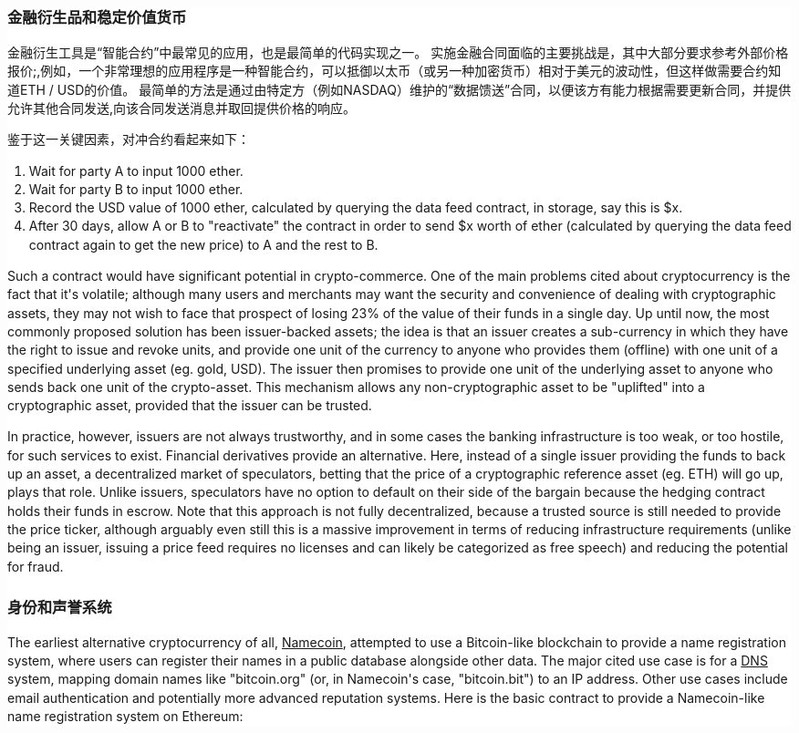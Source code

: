 ### 金融衍生品和稳定价值货币

金融衍生工具是“智能合约”中最常见的应用，也是最简单的代码实现之一。
实施金融合同面临的主要挑战是，其中大部分要求参考外部价格报价;,例如，一个非常理想的应用程序是一种智能合约，可以抵御以太币（或另一种加密货币）相对于美元的波动性，但这样做需要合约知道ETH / USD的价值。
最简单的方法是通过由特定方（例如NASDAQ）维护的“数据馈送”合同，以便该方有能力根据需要更新合同，并提供允许其他合同发送,向该合同发送消息并取回提供价格的响应。

鉴于这一关键因素，对冲合约看起来如下：

1. Wait for party A to input 1000 ether.
2. Wait for party B to input 1000 ether.
3. Record the USD value of 1000 ether, calculated by querying the data feed contract, in storage, say this is $x.
4. After 30 days, allow A or B to "reactivate" the contract in order to send $x worth of ether (calculated by querying the data feed contract again to get the new price) to A and the rest to B.

Such a contract would have significant potential in crypto-commerce.
One of the main problems cited about cryptocurrency is the fact that it's volatile; although many users and merchants may want the security and convenience of dealing with cryptographic assets, they may not wish to face that prospect of losing 23% of the value of their funds in a single day.
Up until now, the most commonly proposed solution has been issuer-backed assets; the idea is that an issuer creates a sub-currency in which they have the right to issue and revoke units, and provide one unit of the currency to anyone who provides them (offline) with one unit of a specified underlying asset (eg.
gold, USD).
The issuer then promises to provide one unit of the underlying asset to anyone who sends back one unit of the crypto-asset.
This mechanism allows any non-cryptographic asset to be "uplifted" into a cryptographic asset, provided that the issuer can be trusted.

In practice, however, issuers are not always trustworthy, and in some cases the banking infrastructure is too weak, or too hostile, for such services to exist.
Financial derivatives provide an alternative.
Here, instead of a single issuer providing the funds to back up an asset, a decentralized market of speculators, betting that the price of a cryptographic reference asset (eg.
ETH) will go up, plays that role.
Unlike issuers, speculators have no option to default on their side of the bargain because the hedging contract holds their funds in escrow.
Note that this approach is not fully decentralized, because a trusted source is still needed to provide the price ticker, although arguably even still this is a massive improvement in terms of reducing infrastructure requirements (unlike being an issuer, issuing a price feed requires no licenses and can likely be categorized as free speech) and reducing the potential for fraud.

### 身份和声誉系统

The earliest alternative cryptocurrency of all, [Namecoin][11], attempted to use a Bitcoin-like blockchain to provide a name registration system, where users can register their names in a public database alongside other data.
The major cited use case is for a [DNS][12] system, mapping domain names like "bitcoin.org" (or, in Namecoin's case, "bitcoin.bit") to an IP address.
Other use cases include email authentication and potentially more advanced reputation systems.
Here is the basic contract to provide a Namecoin-like name registration system on Ethereum:


[1]: http://bitcoinmagazine.com/8640/an-exploration-of-intrinsic-value-what-it-is-why-bitcoin-doesnt-have-it-and-why-bitcoin-does-have-it/
[2]: https://docs.google.com/a/buterin.com/document/d/1AnkP_cVZTCMLIzw4DvsW6M8Q2JC0lIzrTLuoWu2z1BE/edit
[3]: https://en.bitcoin.it/wiki/Smart_Property
[4]: http://namecoin.org
[5]: http://szabo.best.vwh.net/smart_contracts_idea.html
[6]: http://bitcoinmagazine.com/7050/bootstrapping-a-decentralized-autonomous-corporation-part-i/
[7]: http://www.weidai.com/bmoney.txt
[8]: http://nakamotoinstitute.org/finney/rpow/
[9]: http://szabo.best.vwh.net/securetitle.html
[10]: https://namecoin.org/
[11]: http://namecoin.org/
[12]: http://en.wikipedia.org/wiki/Domain_Name_System
[13]: http://online-storage-service-review.toptenreviews.com/
[14]: http://en.wikipedia.org/wiki/Delegative_democracy
[15]: http://blog.ethereum.org/2014/03/28/schellingcoin-a-minimal-trust-universal-data-feed/
[16]: http://www.cl.cam.ac.uk/~fms27/papers/2008-StajanoCla-cyberdice.pdf
[17]: http://hanson.gmu.edu/futarchy.html
[18]: https://eprint.iacr.org/2013/881.pdf
[19]: https://web.archive.org/web/20140623061815/http://sourceforge.net/p/bitcoin/mailman/message/31709140/
[20]: https://en.bitcoin.it/wiki/Contracts
[21]: http://www.finney.org/~hal/rpow/
[22]: http://bitcoin.org/bitcoin.pdf
[23]: http://en.wikipedia.org/wiki/Zooko's_triangle
[24]: https://github.com/mastercoin-MSC/spec
[25]: https://en.bitcoin.it/wiki/Scalability#Simplifiedpaymentverification
[26]: http://en.wikipedia.org/wiki/Merkle_tree
[27]: http://en.wikipedia.org/wiki/Patricia_tree
[28]: http://garzikrants.blogspot.ca/2013/01/storj-and-bitcoin-autonomous-agents.html
[29]: http://www.youtube.com/watch?v=Pu4PAMFPo5Y
[30]: https://github.com/ethereum/wiki/wiki/%5BEnglish%5D-RLP
[31]: https://github.com/ethereum/wiki/wiki/%5BEnglish%5D-Patricia-Tree
[32]: http://sourceforge.net/p/bitcoin/mailman/message/31709140/